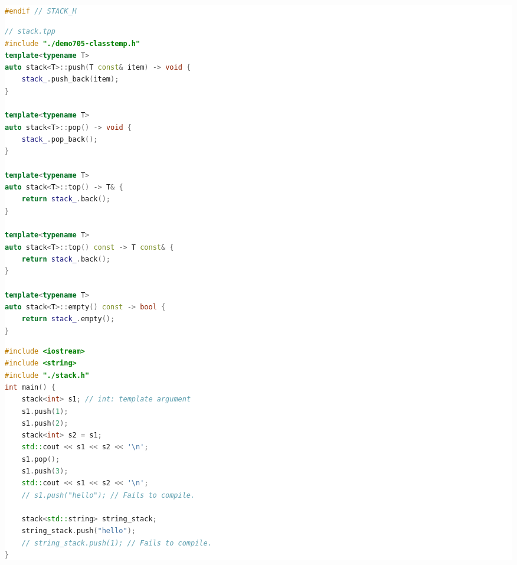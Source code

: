 ``` cpp
#endif // STACK_H
```

``` cpp
// stack.tpp
#include "./demo705-classtemp.h"
template<typename T>
auto stack<T>::push(T const& item) -> void {
    stack_.push_back(item);
}

template<typename T>
auto stack<T>::pop() -> void {
    stack_.pop_back();
}

template<typename T>
auto stack<T>::top() -> T& {
    return stack_.back();
}

template<typename T>
auto stack<T>::top() const -> T const& {
    return stack_.back();
}

template<typename T>
auto stack<T>::empty() const -> bool {
    return stack_.empty();
}
```

``` cpp
#include <iostream>
#include <string>
#include "./stack.h"
int main() {
    stack<int> s1; // int: template argument
    s1.push(1);
    s1.push(2);
    stack<int> s2 = s1;
    std::cout << s1 << s2 << '\n';
    s1.pop();
    s1.push(3);
    std::cout << s1 << s2 << '\n';
    // s1.push("hello"); // Fails to compile.

    stack<std::string> string_stack;
    string_stack.push("hello");
    // string_stack.push(1); // Fails to compile.
}
```
